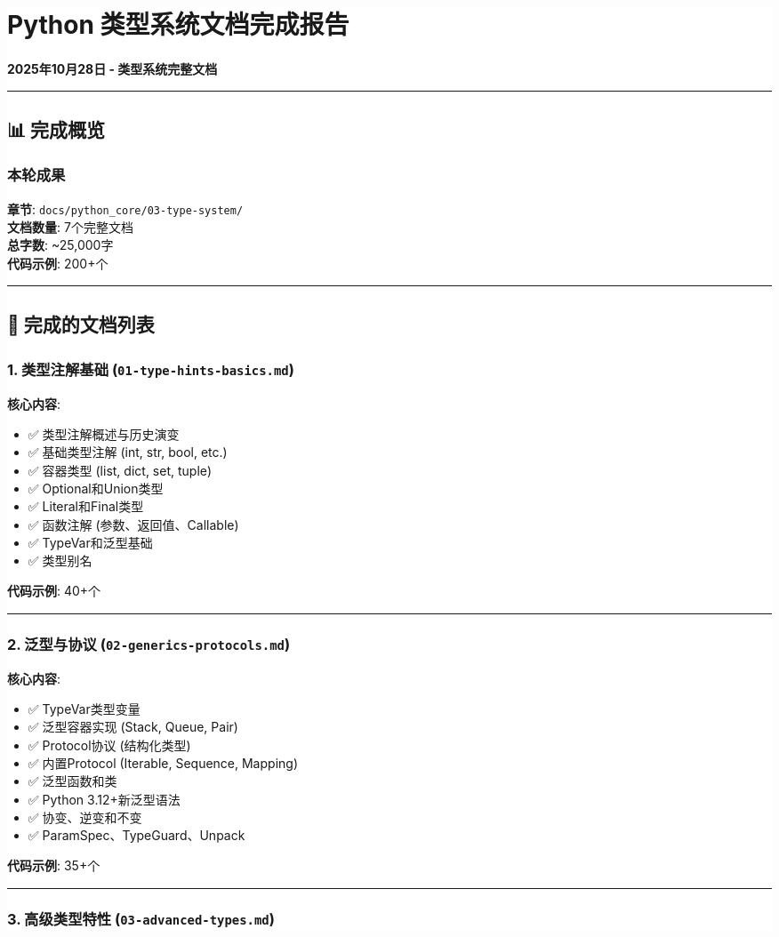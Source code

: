 # Python 类型系统文档完成报告

**2025年10月28日 - 类型系统完整文档**

---

## 📊 完成概览

### 本轮成果

**章节**: `docs/python_core/03-type-system/`  
**文档数量**: 7个完整文档  
**总字数**: ~25,000字  
**代码示例**: 200+个  

---

## 📝 完成的文档列表

### 1. 类型注解基础 (`01-type-hints-basics.md`)

**核心内容**:
- ✅ 类型注解概述与历史演变
- ✅ 基础类型注解 (int, str, bool, etc.)
- ✅ 容器类型 (list, dict, set, tuple)
- ✅ Optional和Union类型
- ✅ Literal和Final类型
- ✅ 函数注解 (参数、返回值、Callable)
- ✅ TypeVar和泛型基础
- ✅ 类型别名

**代码示例**: 40+个

---

### 2. 泛型与协议 (`02-generics-protocols.md`)

**核心内容**:
- ✅ TypeVar类型变量
- ✅ 泛型容器实现 (Stack, Queue, Pair)
- ✅ Protocol协议 (结构化类型)
- ✅ 内置Protocol (Iterable, Sequence, Mapping)
- ✅ 泛型函数和类
- ✅ Python 3.12+新泛型语法
- ✅ 协变、逆变和不变
- ✅ ParamSpec、TypeGuard、Unpack

**代码示例**: 35+个

---

### 3. 高级类型特性 (`03-advanced-types.md`)
